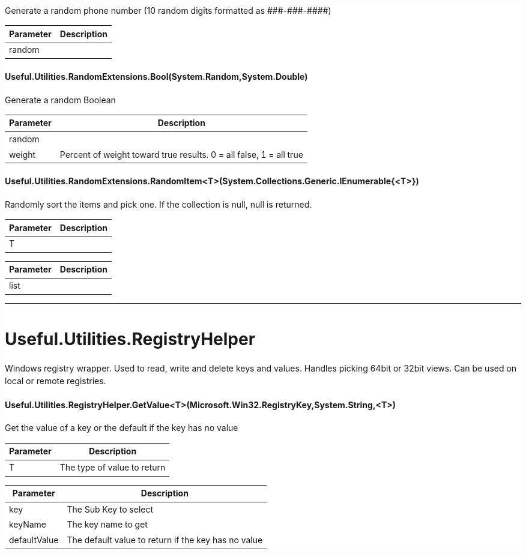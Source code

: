  Generate a random phone number (10 random digits formatted as ###-###-####) 


| Parameter | Description |
|-----------|-------------|
|    random |             |


#### Useful.Utilities.RandomExtensions.Bool(System.Random,System.Double)

 Generate a random Boolean 


| Parameter | Description |
|-----------|-------------|
|    random |             |
|    weight | Percent of weight toward true results. 0 = all false, 1 = all true |


#### Useful.Utilities.RandomExtensions.RandomItem&lt;T&gt;(System.Collections.Generic.IEnumerable{&lt;T&gt;})

 Randomly sort the items and pick one. If the collection is null, null is returned. 


| Parameter | Description |
|-----------|-------------|
|         T |             |

| Parameter | Description |
|-----------|-------------|
|      list |             |


---
# Useful.Utilities.RegistryHelper

 Windows registry wrapper. Used to read, write and delete keys and values. Handles picking 64bit or 32bit views. Can be used on local or remote registries.

#### Useful.Utilities.RegistryHelper.GetValue&lt;T&gt;(Microsoft.Win32.RegistryKey,System.String,&lt;T&gt;)

 Get the value of a key or the default if the key has no value 


| Parameter | Description |
|-----------|-------------|
|         T |The type of value to return |

| Parameter | Description |
|-----------|-------------|
|       key |The Sub Key to select |
|   keyName |The key name to get |
|defaultValue |The default value to return if the key has no value |
